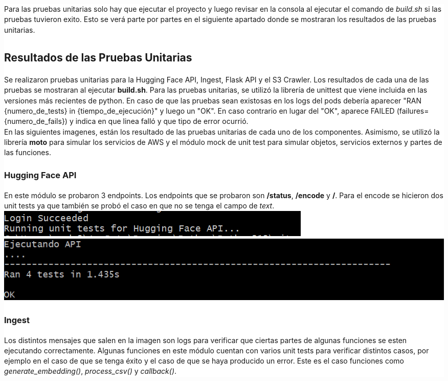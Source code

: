 Para las pruebas unitarias solo hay que ejecutar el proyecto y luego revisar en la consola al ejecutar el comando de *build.sh* si las pruebas tuvieron exito. Esto se verá parte por partes en el siguiente apartado donde se mostraran los resultados de las pruebas unitarias.

## **Resultados de las Pruebas Unitarias**  

Se realizaron pruebas unitarias para la Hugging Face API, Ingest, Flask API y el S3 Crawler. Los resultados de cada una de las pruebas se mostraran al ejecutar **build.sh**. 
Para las pruebas unitarias, se utilizó la librería de unittest que viene incluida en las versiones más recientes de python. En caso de que las pruebas sean existosas en los logs del pods debería aparecer "RAN {numero_de_tests} in {tiempo_de_ejecución}" y luego un "OK". En caso contrario en lugar del "OK", aparece FAILED (failures={numero_de_fails}) y indica en que linea falló y que tipo de error ocurrió.  
En las siguientes imagenes, están los resultado de las pruebas unitarias de cada uno de los componentes. Asimismo, se utilizó la librería **moto** para simular los servicios de AWS y el módulo mock de unit test para simular objetos, servicios externos y partes de las funciones.  

### Hugging Face API
En este módulo se probaron 3 endpoints. Los endpoints que se probaron son **/status**, **/encode** y **/**. Para el encode se hicieron dos unit tests ya que también se probó el caso en que no se tenga el campo de *text*.
![Hugging Face Unit Test](images/hugginfaceTest1.png)
![Hugging Face Unit Test 2](images/hugginfaceTest2.png)

### Ingest
Los distintos mensajes que salen en la imagen son logs para verificar que ciertas partes de algunas funciones se esten ejecutando correctamente. Algunas funciones en este módulo cuentan con varios unit tests para verificar distintos casos, por ejemplo en el caso de que se tenga éxito y el caso de que se haya producido un error. Este es el caso funciones como *generate_embedding()*, *process_csv()* y *callback()*.  
